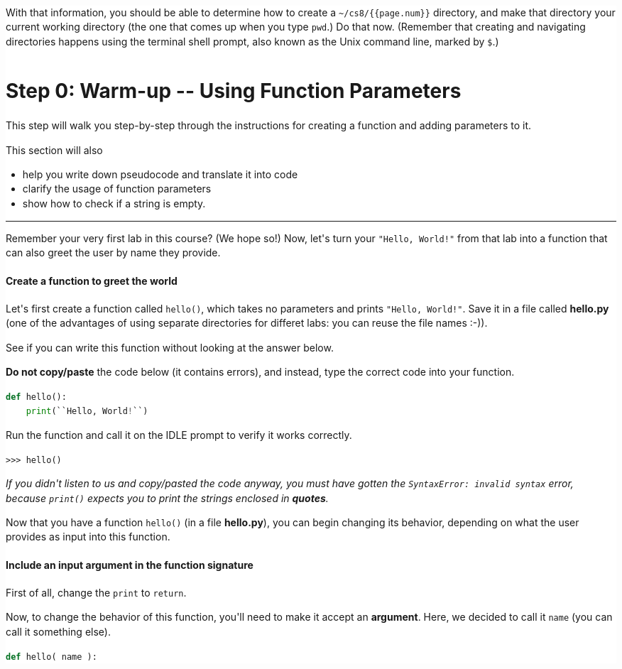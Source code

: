 With that information, you should be able to determine how to
create a `~/cs8/{{page.num}}` directory, and make that directory your current
working directory (the one that comes up when you type `pwd`.)  Do that now. (Remember that creating and navigating directories happens using the terminal shell prompt, also known as the Unix command line, marked by `$`.)


# Step 0: Warm-up -- Using Function Parameters

This step will walk you step-by-step through the instructions for creating a function and adding parameters to it.

This section will also
* help you write down pseudocode and translate it into code 
* clarify the usage of function parameters
* show how to check if a string is empty.

* * *

Remember your very first lab in this course? (We hope so!)  Now, let's turn your `"Hello, World!"` from that lab into a function that can also greet the user by name they provide.

#### Create a function to greet the world
Let's first create a function called `hello()`, which takes no parameters and prints `"Hello, World!"`.
Save it in a file called **hello.py** (one of the advantages of using separate directories for differet labs: you can reuse the file names :-)).

See if you can write this function without looking at the answer below. 

**Do not copy/paste** the code below (it contains errors), and instead, type the correct code into your function.

```python
def hello():
    print(``Hello, World!``)
```

Run the function and call it on the IDLE prompt to verify it works correctly.
```
>>> hello()
```

_If you didn't listen to us and copy/pasted the code anyway, you must have gotten the `SyntaxError: invalid syntax` error, because `print()` expects you to print the strings enclosed in **quotes**._

Now that you have a function `hello()` (in a file **hello.py**), you can begin changing its behavior, depending on what the user provides as input into this function.

#### Include an input argument in the function signature

First of all, change the `print` to `return`.

Now, to change the behavior of this function, you'll need to make it accept an **argument**.
Here, we decided to call it `name` (you can call it something else).

```python
def hello( name ):
```
